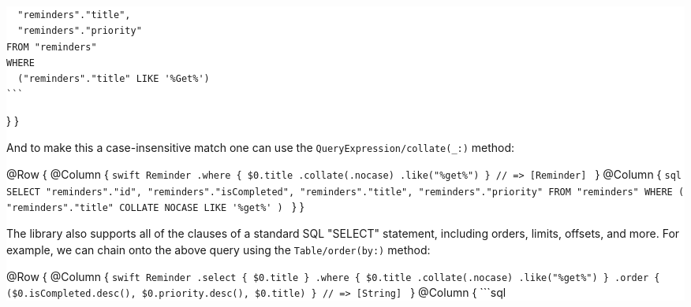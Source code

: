       "reminders"."title",
      "reminders"."priority"
    FROM "reminders"
    WHERE
      ("reminders"."title" LIKE '%Get%')
    ```
  }
}

And to make this a case-insensitive match one can use the ``QueryExpression/collate(_:)`` method:

@Row {
  @Column {
    ```swift
    Reminder
      .where {
        $0.title
          .collate(.nocase)
          .like("%get%")
      }
    // => [Reminder]
    ```
  }
  @Column {
    ```sql
    SELECT
      "reminders"."id",
      "reminders"."isCompleted",
      "reminders"."title",
      "reminders"."priority"
    FROM "reminders"
    WHERE (
      "reminders"."title"
        COLLATE NOCASE
        LIKE '%get%'
    )
    ```
  }
}

The library also supports all of the clauses of a standard SQL "SELECT" statement, including orders,
limits, offsets, and more. For example, we can chain onto the above query using the
``Table/order(by:)`` method:

@Row {
  @Column {
    ```swift
    Reminder
      .select { $0.title }
      .where {
        $0.title
          .collate(.nocase)
          .like("%get%")
      }
      .order {
        ($0.isCompleted.desc(),
         $0.priority.desc(),
         $0.title)
      }
    // => [String]
    ```
  }
  @Column {
    ```sql